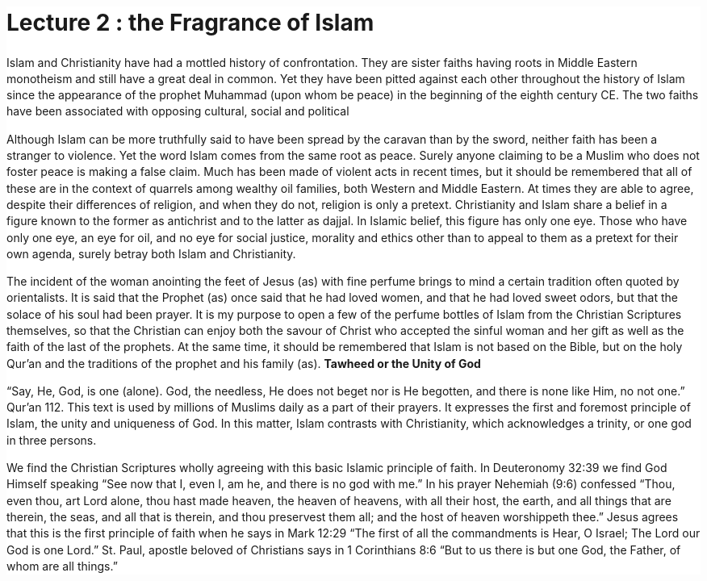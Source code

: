 Lecture 2 : the Fragrance of Islam
==================================

Islam and Christianity have had a mottled history of confrontation.
They are sister faiths having roots in Middle Eastern monotheism and
still have a great deal in common. Yet they have been pitted against
each other throughout the history of Islam since the appearance of the
prophet Muhammad (upon whom be peace) in the beginning of the eighth
century CE. The two faiths have been associated with opposing cultural,
social and political

Although Islam can be more truthfully said to have been spread by the
caravan than by the sword, neither faith has been a stranger to
violence. Yet the word Islam comes from the same root as peace. Surely
anyone claiming to be a Muslim who does not foster peace is making a
false claim. Much has been made of violent acts in recent times, but it
should be remembered that all of these are in the context of quarrels
among wealthy oil families, both Western and Middle Eastern. At times
they are able to agree, despite their differences of religion, and when
they do not, religion is only a pretext. Christianity and Islam share a
belief in a figure known to the former as antichrist and to the latter
as dajjal. In Islamic belief, this figure has only one eye. Those who
have only one eye, an eye for oil, and no eye for social justice,
morality and ethics other than to appeal to them as a pretext for their
own agenda, surely betray both Islam and Christianity.

The incident of the woman anointing the feet of Jesus (as) with fine
perfume brings to mind a certain tradition often quoted by orientalists.
It is said that the Prophet (as) once said that he had loved women, and
that he had loved sweet odors, but that the solace of his soul had been
prayer. It is my purpose to open a few of the perfume bottles of Islam
from the Christian Scriptures themselves, so that the Christian can
enjoy both the savour of Christ who accepted the sinful woman and her
gift as well as the faith of the last of the prophets. At the same time,
it should be remembered that Islam is not based on the Bible, but on the
holy Qur’an and the traditions of the prophet and his family (as).
**Tawheed or the Unity of God**

“Say, He, God, is one (alone). God, the needless, He does not beget nor
is He begotten, and there is none like Him, no not one.” Qur’an 112.
This text is used by millions of Muslims daily as a part of their
prayers. It expresses the first and foremost principle of Islam, the
unity and uniqueness of God. In this matter, Islam contrasts with
Christianity, which acknowledges a trinity, or one god in three
persons.

We find the Christian Scriptures wholly agreeing with this basic
Islamic principle of faith. In Deuteronomy 32:39 we find God Himself
speaking “See now that I, even I, am he, and there is no god with me.”
In his prayer Nehemiah (9:6) confessed “Thou, even thou, art Lord alone,
thou hast made heaven, the heaven of heavens, with all their host, the
earth, and all things that are therein, the seas, and all that is
therein, and thou preservest them all; and the host of heaven
worshippeth thee.” Jesus agrees that this is the first principle of
faith when he says in Mark 12:29 “The first of all the commandments is
Hear, O Israel; The Lord our God is one Lord.” St. Paul, apostle beloved
of Christians says in 1 Corinthians 8:6 “But to us there is but one God,
the Father, of whom are all things.”
